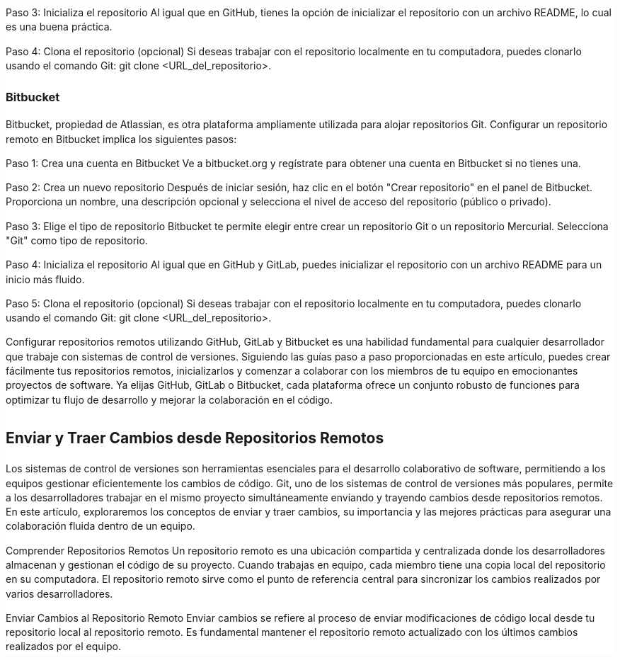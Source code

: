 Paso 3: Inicializa el repositorio
Al igual que en GitHub, tienes la opción de inicializar el repositorio con un archivo README, lo cual es una buena práctica.

Paso 4: Clona el repositorio (opcional)
Si deseas trabajar con el repositorio localmente en tu computadora, puedes clonarlo usando el comando Git: git clone <URL_del_repositorio>.

### Bitbucket
Bitbucket, propiedad de Atlassian, es otra plataforma ampliamente utilizada para alojar repositorios Git. Configurar un repositorio remoto en Bitbucket implica los siguientes pasos:

Paso 1: Crea una cuenta en Bitbucket
Ve a bitbucket.org y regístrate para obtener una cuenta en Bitbucket si no tienes una.

Paso 2: Crea un nuevo repositorio
Después de iniciar sesión, haz clic en el botón "Crear repositorio" en el panel de Bitbucket. Proporciona un nombre, una descripción opcional y selecciona el nivel de acceso del repositorio (público o privado).

Paso 3: Elige el tipo de repositorio
Bitbucket te permite elegir entre crear un repositorio Git o un repositorio Mercurial. Selecciona "Git" como tipo de repositorio.

Paso 4: Inicializa el repositorio
Al igual que en GitHub y GitLab, puedes inicializar el repositorio con un archivo README para un inicio más fluido.

Paso 5: Clona el repositorio (opcional)
Si deseas trabajar con el repositorio localmente en tu computadora, puedes clonarlo usando el comando Git: git clone <URL_del_repositorio>.

Configurar repositorios remotos utilizando GitHub, GitLab y Bitbucket es una habilidad fundamental para cualquier desarrollador que trabaje con sistemas de control de versiones. Siguiendo las guías paso a paso proporcionadas en este artículo, puedes crear fácilmente tus repositorios remotos, inicializarlos y comenzar a colaborar con los miembros de tu equipo en emocionantes proyectos de software. Ya elijas GitHub, GitLab o Bitbucket, cada plataforma ofrece un conjunto robusto de funciones para optimizar tu flujo de desarrollo y mejorar la colaboración en el código.

## Enviar y Traer Cambios desde Repositorios Remotos

Los sistemas de control de versiones son herramientas esenciales para el desarrollo colaborativo de software, permitiendo a los equipos gestionar eficientemente los cambios de código. Git, uno de los sistemas de control de versiones más populares, permite a los desarrolladores trabajar en el mismo proyecto simultáneamente enviando y trayendo cambios desde repositorios remotos. En este artículo, exploraremos los conceptos de enviar y traer cambios, su importancia y las mejores prácticas para asegurar una colaboración fluida dentro de un equipo.

Comprender Repositorios Remotos
Un repositorio remoto es una ubicación compartida y centralizada donde los desarrolladores almacenan y gestionan el código de su proyecto. Cuando trabajas en equipo, cada miembro tiene una copia local del repositorio en su computadora. El repositorio remoto sirve como el punto de referencia central para sincronizar los cambios realizados por varios desarrolladores.

Enviar Cambios al Repositorio Remoto
Enviar cambios se refiere al proceso de enviar modificaciones de código local desde tu repositorio local al repositorio remoto. Es fundamental mantener el repositorio remoto actualizado con los últimos cambios realizados por el equipo.
